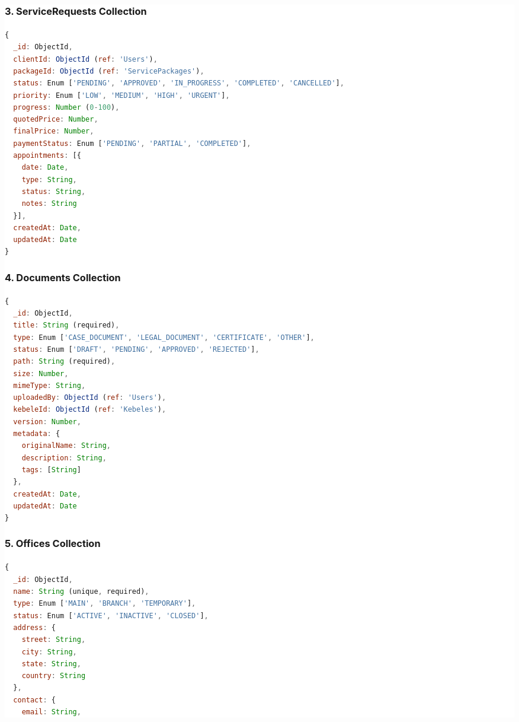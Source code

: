 ```javascript
```

### 3. ServiceRequests Collection
```javascript
{
  _id: ObjectId,
  clientId: ObjectId (ref: 'Users'),
  packageId: ObjectId (ref: 'ServicePackages'),
  status: Enum ['PENDING', 'APPROVED', 'IN_PROGRESS', 'COMPLETED', 'CANCELLED'],
  priority: Enum ['LOW', 'MEDIUM', 'HIGH', 'URGENT'],
  progress: Number (0-100),
  quotedPrice: Number,
  finalPrice: Number,
  paymentStatus: Enum ['PENDING', 'PARTIAL', 'COMPLETED'],
  appointments: [{
    date: Date,
    type: String,
    status: String,
    notes: String
  }],
  createdAt: Date,
  updatedAt: Date
}
```

### 4. Documents Collection
```javascript
{
  _id: ObjectId,
  title: String (required),
  type: Enum ['CASE_DOCUMENT', 'LEGAL_DOCUMENT', 'CERTIFICATE', 'OTHER'],
  status: Enum ['DRAFT', 'PENDING', 'APPROVED', 'REJECTED'],
  path: String (required),
  size: Number,
  mimeType: String,
  uploadedBy: ObjectId (ref: 'Users'),
  kebeleId: ObjectId (ref: 'Kebeles'),
  version: Number,
  metadata: {
    originalName: String,
    description: String,
    tags: [String]
  },
  createdAt: Date,
  updatedAt: Date
}
```

### 5. Offices Collection
```javascript
{
  _id: ObjectId,
  name: String (unique, required),
  type: Enum ['MAIN', 'BRANCH', 'TEMPORARY'],
  status: Enum ['ACTIVE', 'INACTIVE', 'CLOSED'],
  address: {
    street: String,
    city: String,
    state: String,
    country: String
  },
  contact: {
    email: String,
```